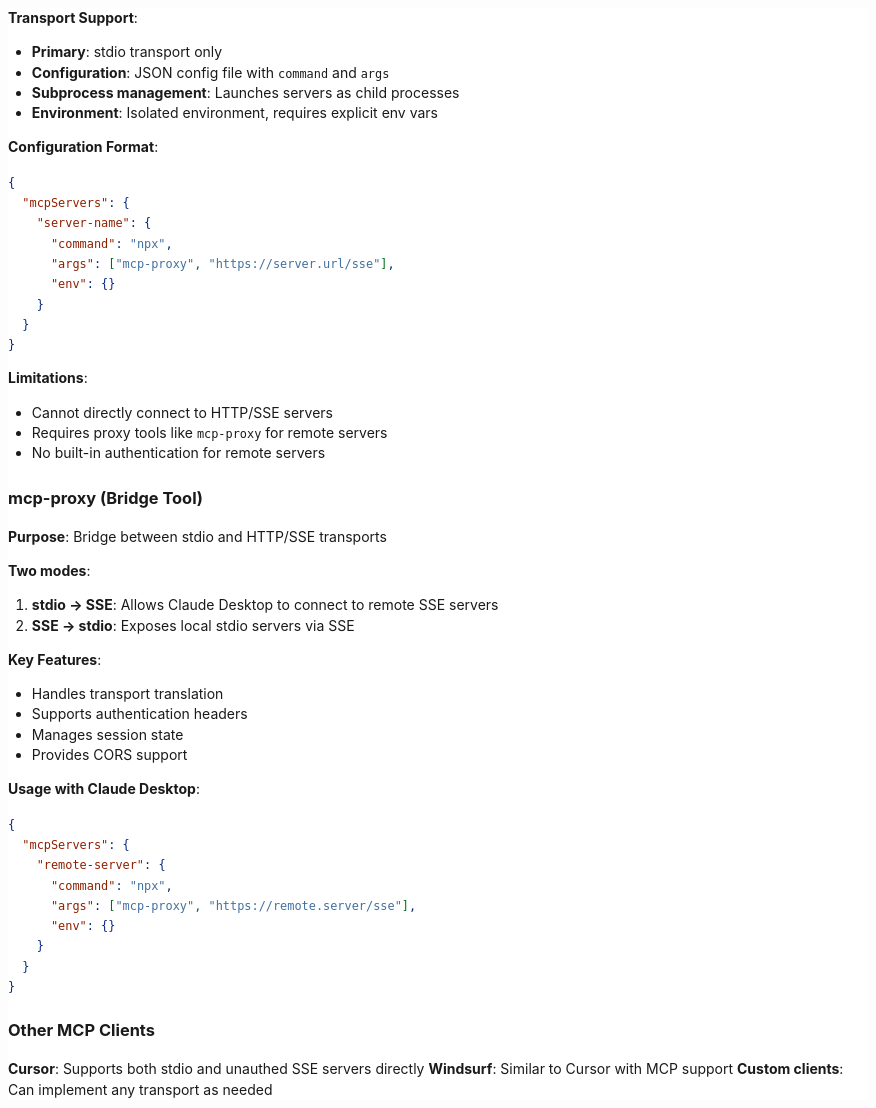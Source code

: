 **Transport Support**:
- **Primary**: stdio transport only
- **Configuration**: JSON config file with `command` and `args`
- **Subprocess management**: Launches servers as child processes
- **Environment**: Isolated environment, requires explicit env vars

**Configuration Format**:
```json
{
  "mcpServers": {
    "server-name": {
      "command": "npx",
      "args": ["mcp-proxy", "https://server.url/sse"],
      "env": {}
    }
  }
}
```

**Limitations**:
- Cannot directly connect to HTTP/SSE servers
- Requires proxy tools like `mcp-proxy` for remote servers
- No built-in authentication for remote servers

### mcp-proxy (Bridge Tool)

**Purpose**: Bridge between stdio and HTTP/SSE transports

**Two modes**:
1. **stdio → SSE**: Allows Claude Desktop to connect to remote SSE servers
2. **SSE → stdio**: Exposes local stdio servers via SSE

**Key Features**:
- Handles transport translation
- Supports authentication headers
- Manages session state
- Provides CORS support

**Usage with Claude Desktop**:
```json
{
  "mcpServers": {
    "remote-server": {
      "command": "npx",
      "args": ["mcp-proxy", "https://remote.server/sse"],
      "env": {}
    }
  }
}
```

### Other MCP Clients

**Cursor**: Supports both stdio and unauthed SSE servers directly
**Windsurf**: Similar to Cursor with MCP support
**Custom clients**: Can implement any transport as needed

